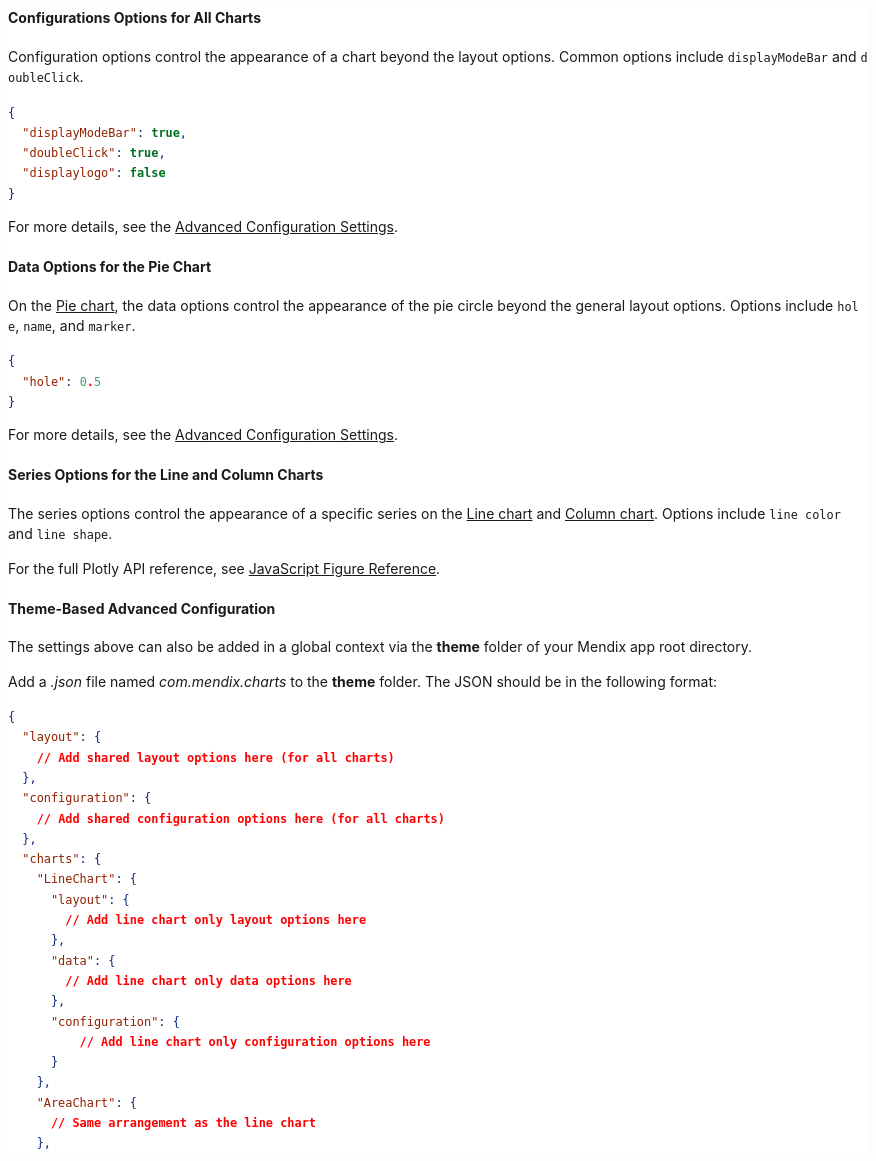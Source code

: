 #### Configurations Options for All Charts

Configuration options control the appearance of a chart beyond the layout options. Common options include `displayModeBar` and `doubleClick`.

```json
{
  "displayModeBar": true,
  "doubleClick": true,
  "displaylogo": false
}
```

For more details, see the [Advanced Configuration Settings](https://raw.githubusercontent.com/mendixlabs/charts/v1.4.4/AdvancedCheatSheet.md).

#### Data Options for the Pie Chart

On the [Pie chart](#pie-chart), the data options control the appearance of the pie circle beyond the general layout options. Options include `hole`, `name`, and `marker`.

```json
{
  "hole": 0.5
}
```

For more details, see the [Advanced Configuration Settings](https://raw.githubusercontent.com/mendixlabs/charts/v1.4.4/AdvancedCheatSheet.md).

#### Series Options for the Line and Column Charts

The series options control the appearance of a specific series on the [Line chart](#line-chart) and [Column chart](#column-chart). Options include `line color` and `line shape`.

For the full Plotly API reference, see [JavaScript Figure Reference](https://plot.ly/javascript/reference/).

#### Theme-Based Advanced Configuration

The settings above can also be added in a global context via the **theme** folder of your Mendix app root directory.

Add a *.json* file named *com.mendix.charts* to the **theme** folder. The JSON should be in the following format:

```json
{
  "layout": {
    // Add shared layout options here (for all charts)
  },
  "configuration": {
    // Add shared configuration options here (for all charts)
  },
  "charts": {
    "LineChart": {
      "layout": {
        // Add line chart only layout options here
      },
      "data": {
        // Add line chart only data options here
      },
      "configuration": {
          // Add line chart only configuration options here
      }
    },
    "AreaChart": {
      // Same arrangement as the line chart
    },
```